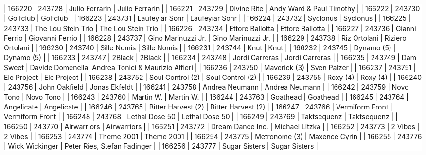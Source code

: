 | 166220 | 243728 | Julio Ferrarin | Julio Ferrarin |
| 166221 | 243729 | Divine Rite | Andy Ward & Paul Timothy |
| 166222 | 243730 | Golfclub | Golfclub |
| 166223 | 243731 | Laufeyiar Sonr | Laufeyiar Sonr |
| 166224 | 243732 | Syclonus | Syclonus |
| 166225 | 243733 | The Lou Stein Trio | The Lou Stein Trio |
| 166226 | 243734 | Ettore Ballotta | Ettore Ballotta |
| 166227 | 243736 | Gianni Ferrio | Giovanni Ferrio |
| 166228 | 243737 | Gino Marinuzzi Jr. | Gino Marinuzzi Jr. |
| 166229 | 243738 | Riz Ortolani | Riziero Ortolani |
| 166230 | 243740 | Sille Nomis | Sille Nomis |
| 166231 | 243744 | Knut | Knut |
| 166232 | 243745 | Dynamo (5) | Dynamo (5) |
| 166233 | 243747 | 2Black | 2Black |
| 166234 | 243748 | Jordi Carreras | Jordi Carreras |
| 166235 | 243749 | Dam Sweet | Davide Domenella, Andrea Tonici & Maurizio Alfieri |
| 166236 | 243750 | Maverick (3) | Sven Palzer |
| 166237 | 243751 | Ele Project | Ele Project |
| 166238 | 243752 | Soul Control (2) | Soul Control (2) |
| 166239 | 243755 | Roxy (4) | Roxy (4) |
| 166240 | 243756 | John Oakfield | Jonas Ekfeldt |
| 166241 | 243758 | Andrea Neumann | Andrea Neumann |
| 166242 | 243759 | Novo Tono | Novo Tono |
| 166243 | 243760 | Martin W. | Martin W. |
| 166244 | 243763 | Goathead | Goathead |
| 166245 | 243764 | Angelicate | Angelicate |
| 166246 | 243765 | Bitter Harvest (2) | Bitter Harvest (2) |
| 166247 | 243766 | Vermiform Front | Vermiform Front |
| 166248 | 243768 | Lethal Dose 50 | Lethal Dose 50 |
| 166249 | 243769 | Taktsequenz | Taktsequenz |
| 166250 | 243770 | Airwarriors | Airwarriors |
| 166251 | 243772 | Dream Dance Inc. | Michael Litzka |
| 166252 | 243773 | 2 Vibes | 2 Vibes |
| 166253 | 243774 | Theme 2001 | Theme 2001 |
| 166254 | 243775 | Metronome (3) | Maxence Cyrin |
| 166255 | 243776 | Wick Wickinger | Peter Ries, Stefan Fadinger |
| 166256 | 243777 | Sugar Sisters | Sugar Sisters |